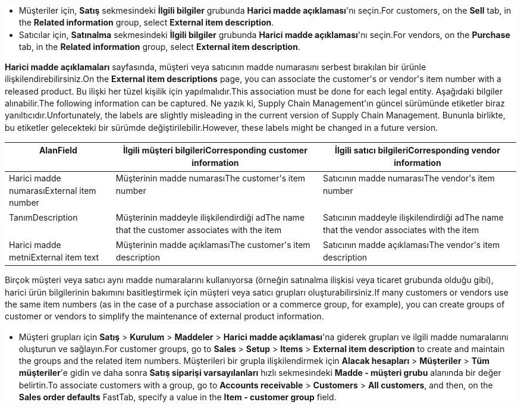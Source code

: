 - <span data-ttu-id="f6bdd-164">Müşteriler için, **Satış** sekmesindeki **İlgili bilgiler** grubunda **Harici madde açıklaması**'nı seçin.</span><span class="sxs-lookup"><span data-stu-id="f6bdd-164">For customers, on the **Sell** tab, in the **Related information** group, select **External item description**.</span></span>
- <span data-ttu-id="f6bdd-165">Satıcılar için, **Satınalma** sekmesindeki **İlgili bilgiler** grubunda **Harici madde açıklaması**'nı seçin.</span><span class="sxs-lookup"><span data-stu-id="f6bdd-165">For vendors, on the **Purchase** tab, in the **Related information** group, select **External item description**.</span></span>

<span data-ttu-id="f6bdd-166">**Harici madde açıklamaları** sayfasında, müşteri veya satıcının madde numarasını serbest bırakılan bir ürünle ilişkilendirebilirsiniz.</span><span class="sxs-lookup"><span data-stu-id="f6bdd-166">On the **External item descriptions** page, you can associate the customer's or vendor's item number with a released product.</span></span> <span data-ttu-id="f6bdd-167">Bu ilişki her tüzel kişilik için yapılmalıdır.</span><span class="sxs-lookup"><span data-stu-id="f6bdd-167">This association must be done for each legal entity.</span></span> <span data-ttu-id="f6bdd-168">Aşağıdaki bilgiler alınabilir.</span><span class="sxs-lookup"><span data-stu-id="f6bdd-168">The following information can be captured.</span></span> <span data-ttu-id="f6bdd-169">Ne yazık ki, Supply Chain Management'ın güncel sürümünde etiketler biraz yanıltıcıdır.</span><span class="sxs-lookup"><span data-stu-id="f6bdd-169">Unfortunately, the labels are slightly misleading in the current version of Supply Chain Management.</span></span> <span data-ttu-id="f6bdd-170">Bununla birlikte, bu etiketler gelecekteki bir sürümde değiştirilebilir.</span><span class="sxs-lookup"><span data-stu-id="f6bdd-170">However, these labels might be changed in a future version.</span></span>

| <span data-ttu-id="f6bdd-171">Alan</span><span class="sxs-lookup"><span data-stu-id="f6bdd-171">Field</span></span> | <span data-ttu-id="f6bdd-172">İlgili müşteri bilgileri</span><span class="sxs-lookup"><span data-stu-id="f6bdd-172">Corresponding customer information</span></span> | <span data-ttu-id="f6bdd-173">İlgili satıcı bilgileri</span><span class="sxs-lookup"><span data-stu-id="f6bdd-173">Corresponding vendor information</span></span> |
|-------|------------------------------------|----------------------------------|
| <span data-ttu-id="f6bdd-174">Harici madde numarası</span><span class="sxs-lookup"><span data-stu-id="f6bdd-174">External item number</span></span> | <span data-ttu-id="f6bdd-175">Müşterinin madde numarası</span><span class="sxs-lookup"><span data-stu-id="f6bdd-175">The customer's item number</span></span> | <span data-ttu-id="f6bdd-176">Satıcının madde numarası</span><span class="sxs-lookup"><span data-stu-id="f6bdd-176">The vendor's item number</span></span> |
| <span data-ttu-id="f6bdd-177">Tanım</span><span class="sxs-lookup"><span data-stu-id="f6bdd-177">Description</span></span> | <span data-ttu-id="f6bdd-178">Müşterinin maddeyle ilişkilendirdiği ad</span><span class="sxs-lookup"><span data-stu-id="f6bdd-178">The name that the customer associates with the item</span></span> | <span data-ttu-id="f6bdd-179">Satıcının maddeyle ilişkilendirdiği ad</span><span class="sxs-lookup"><span data-stu-id="f6bdd-179">The name that the vendor associates with the item</span></span> |
| <span data-ttu-id="f6bdd-180">Harici madde metni</span><span class="sxs-lookup"><span data-stu-id="f6bdd-180">External item text</span></span> | <span data-ttu-id="f6bdd-181">Müşterinin madde açıklaması</span><span class="sxs-lookup"><span data-stu-id="f6bdd-181">The customer's item description</span></span> | <span data-ttu-id="f6bdd-182">Satıcının madde açıklaması</span><span class="sxs-lookup"><span data-stu-id="f6bdd-182">The vendor's item description</span></span> |

<span data-ttu-id="f6bdd-183">Birçok müşteri veya satıcı aynı madde numaralarını kullanıyorsa (örneğin satınalma ilişkisi veya ticaret grubunda olduğu gibi), harici ürün bilgilerinin bakımını basitleştirmek için müşteri veya satıcı grupları oluşturabilirsiniz.</span><span class="sxs-lookup"><span data-stu-id="f6bdd-183">If many customers or vendors use the same item numbers (as in the case of a purchase association or a commerce group, for example), you can create groups of customer or vendors to simplify the maintenance of external product information.</span></span>

- <span data-ttu-id="f6bdd-184">Müşteri grupları için **Satış** &gt; **Kurulum** &gt; **Maddeler** &gt; **Harici madde açıklaması**'na giderek grupları ve ilgili madde numaralarını oluşturun ve sağlayın.</span><span class="sxs-lookup"><span data-stu-id="f6bdd-184">For customer groups, go to **Sales** &gt; **Setup** &gt; **Items** &gt; **External item description** to create and maintain the groups and the related item numbers.</span></span> <span data-ttu-id="f6bdd-185">Müşterileri bir grupla ilişkilendirmek için **Alacak hesapları** &gt; **Müşteriler** &gt; **Tüm müşteriler**'e gidin ve daha sonra **Satış siparişi varsayılanları** hızlı sekmesindeki **Madde - müşteri grubu** alanında bir değer belirtin.</span><span class="sxs-lookup"><span data-stu-id="f6bdd-185">To associate customers with a group, go to **Accounts receivable** &gt; **Customers** &gt; **All customers**, and then, on the **Sales order defaults** FastTab, specify a value in the **Item - customer group** field.</span></span>